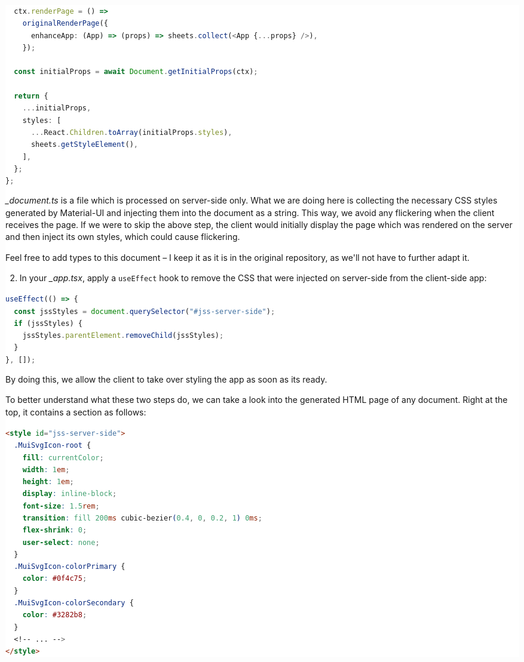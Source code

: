 ```typescript
  ctx.renderPage = () =>
    originalRenderPage({
      enhanceApp: (App) => (props) => sheets.collect(<App {...props} />),
    });

  const initialProps = await Document.getInitialProps(ctx);

  return {
    ...initialProps,
    styles: [
      ...React.Children.toArray(initialProps.styles),
      sheets.getStyleElement(),
    ],
  };
};
```

_\_document.ts_ is a file which is processed on server-side only. What we are doing here is collecting the necessary CSS styles generated by Material-UI and injecting them into the document as a string.
This way, we avoid any flickering when the client receives the page. If we were to skip the above step, the client would initially display the
page which was rendered on the server and then inject its own styles, which could cause flickering.

Feel free to add types to this document – I keep it as it is in the original repository, as we'll not have to further adapt it.

2. In your _\_app.tsx_, apply a `useEffect` hook to remove the CSS that were injected on server-side from the client-side app:

```typescript
useEffect(() => {
  const jssStyles = document.querySelector("#jss-server-side");
  if (jssStyles) {
    jssStyles.parentElement.removeChild(jssStyles);
  }
}, []);
```

By doing this, we allow the client to take over styling the app as soon as its ready.

To better understand what these two steps do, we can take a look into the generated HTML page of any document. Right at the top, it contains a section as follows:

```html
<style id="jss-server-side">
  .MuiSvgIcon-root {
    fill: currentColor;
    width: 1em;
    height: 1em;
    display: inline-block;
    font-size: 1.5rem;
    transition: fill 200ms cubic-bezier(0.4, 0, 0.2, 1) 0ms;
    flex-shrink: 0;
    user-select: none;
  }
  .MuiSvgIcon-colorPrimary {
    color: #0f4c75;
  }
  .MuiSvgIcon-colorSecondary {
    color: #3282b8;
  }
  <!-- ... -->
</style>
```
